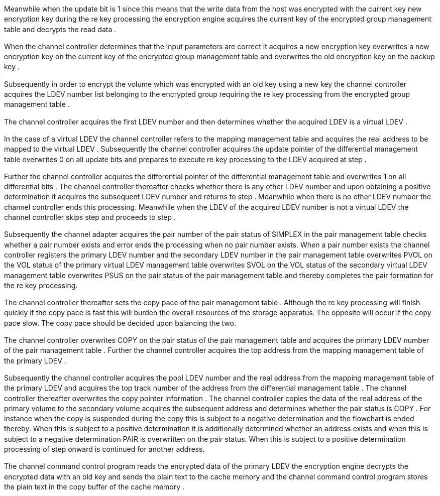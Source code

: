 Meanwhile when the update bit is 1 since this means that the write data from the host was encrypted with the current key new encryption key during the re key processing the encryption engine acquires the current key of the encrypted group management table and decrypts the read data .

When the channel controller determines that the input parameters are correct it acquires a new encryption key overwrites a new encryption key on the current key of the encrypted group management table and overwrites the old encryption key on the backup key .

Subsequently in order to encrypt the volume which was encrypted with an old key using a new key the channel controller acquires the LDEV number list belonging to the encrypted group requiring the re key processing from the encrypted group management table .

The channel controller acquires the first LDEV number and then determines whether the acquired LDEV is a virtual LDEV .

In the case of a virtual LDEV the channel controller refers to the mapping management table and acquires the real address to be mapped to the virtual LDEV . Subsequently the channel controller acquires the update pointer of the differential management table overwrites 0 on all update bits and prepares to execute re key processing to the LDEV acquired at step .

Further the channel controller acquires the differential pointer of the differential management table and overwrites 1 on all differential bits . The channel controller thereafter checks whether there is any other LDEV number and upon obtaining a positive determination it acquires the subsequent LDEV number and returns to step . Meanwhile when there is no other LDEV number the channel controller ends this processing. Meanwhile when the LDEV of the acquired LDEV number is not a virtual LDEV the channel controller skips step and proceeds to step .

Subsequently the channel adapter acquires the pair number of the pair status of SIMPLEX in the pair management table checks whether a pair number exists and error ends the processing when no pair number exists. When a pair number exists the channel controller registers the primary LDEV number and the secondary LDEV number in the pair management table overwrites PVOL on the VOL status of the primary virtual LDEV management table overwrites SVOL on the VOL status of the secondary virtual LDEV management table overwrites PSUS on the pair status of the pair management table and thereby completes the pair formation for the re key processing.

The channel controller thereafter sets the copy pace of the pair management table . Although the re key processing will finish quickly if the copy pace is fast this will burden the overall resources of the storage apparatus. The opposite will occur if the copy pace slow. The copy pace should be decided upon balancing the two.

The channel controller overwrites COPY on the pair status of the pair management table and acquires the primary LDEV number of the pair management table . Further the channel controller acquires the top address from the mapping management table of the primary LDEV .

Subsequently the channel controller acquires the pool LDEV number and the real address from the mapping management table of the primary LDEV and acquires the top track number of the address from the differential management table . The channel controller thereafter overwrites the copy pointer information . The channel controller copies the data of the real address of the primary volume to the secondary volume acquires the subsequent address and determines whether the pair status is COPY . For instance when the copy is suspended during the copy this is subject to a negative determination and the flowchart is ended thereby. When this is subject to a positive determination it is additionally determined whether an address exists and when this is subject to a negative determination PAIR is overwritten on the pair status. When this is subject to a positive determination processing of step onward is continued for another address.

The channel command control program reads the encrypted data of the primary LDEV the encryption engine decrypts the encrypted data with an old key and sends the plain text to the cache memory and the channel command control program stores the plain text in the copy buffer of the cache memory .
